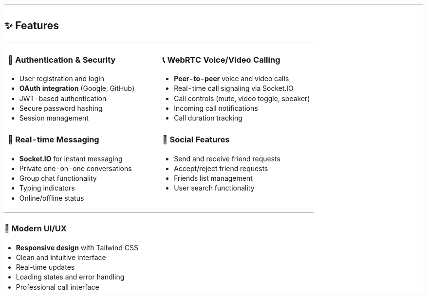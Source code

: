 </div>

---

## ✨ Features

<table>
<tr>
<td width="50%">

### 🔐 Authentication & Security
- User registration and login
- **OAuth integration** (Google, GitHub)
- JWT-based authentication
- Secure password hashing
- Session management

### 💬 Real-time Messaging
- **Socket.IO** for instant messaging
- Private one-on-one conversations
- Group chat functionality
- Typing indicators
- Online/offline status

</td>
<td width="50%">

### 📞 WebRTC Voice/Video Calling
- **Peer-to-peer** voice and video calls
- Real-time call signaling via Socket.IO
- Call controls (mute, video toggle, speaker)
- Incoming call notifications
- Call duration tracking

### 👥 Social Features
- Send and receive friend requests
- Accept/reject friend requests
- Friends list management
- User search functionality

</td>
</tr>
</table>

### 🎨 Modern UI/UX
- **Responsive design** with Tailwind CSS
- Clean and intuitive interface
- Real-time updates
- Loading states and error handling
- Professional call interface
